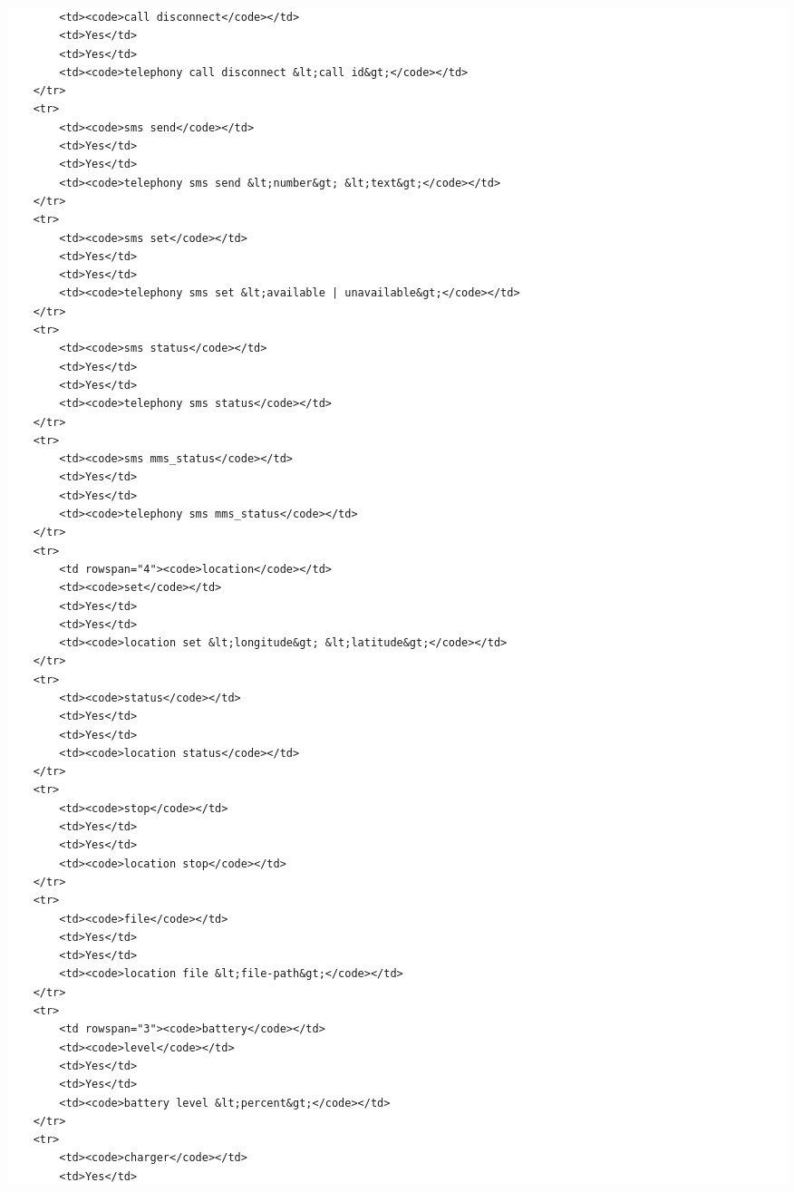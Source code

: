 			<td><code>call disconnect</code></td>
			<td>Yes</td>
			<td>Yes</td>
			<td><code>telephony call disconnect &lt;call id&gt;</code></td>
		</tr>
		<tr>
			<td><code>sms send</code></td>
			<td>Yes</td>
			<td>Yes</td>
			<td><code>telephony sms send &lt;number&gt; &lt;text&gt;</code></td>
		</tr>
		<tr>
			<td><code>sms set</code></td>
			<td>Yes</td>
			<td>Yes</td>
			<td><code>telephony sms set &lt;available | unavailable&gt;</code></td>
		</tr>
		<tr>
			<td><code>sms status</code></td>
			<td>Yes</td>
			<td>Yes</td>
			<td><code>telephony sms status</code></td>
		</tr>
		<tr>
			<td><code>sms mms_status</code></td>
			<td>Yes</td>
			<td>Yes</td>
			<td><code>telephony sms mms_status</code></td>
		</tr>
		<tr>
			<td rowspan="4"><code>location</code></td>
			<td><code>set</code></td>
			<td>Yes</td>
			<td>Yes</td>
			<td><code>location set &lt;longitude&gt; &lt;latitude&gt;</code></td>
		</tr>
		<tr>
			<td><code>status</code></td>
			<td>Yes</td>
			<td>Yes</td>
			<td><code>location status</code></td>
		</tr>
		<tr>
			<td><code>stop</code></td>
			<td>Yes</td>
			<td>Yes</td>
			<td><code>location stop</code></td>
		</tr>
		<tr>
			<td><code>file</code></td>
			<td>Yes</td>
			<td>Yes</td>
			<td><code>location file &lt;file-path&gt;</code></td>
		</tr>
		<tr>
			<td rowspan="3"><code>battery</code></td>
			<td><code>level</code></td>
			<td>Yes</td>
			<td>Yes</td>
			<td><code>battery level &lt;percent&gt;</code></td>
		</tr>
		<tr>
			<td><code>charger</code></td>
			<td>Yes</td>